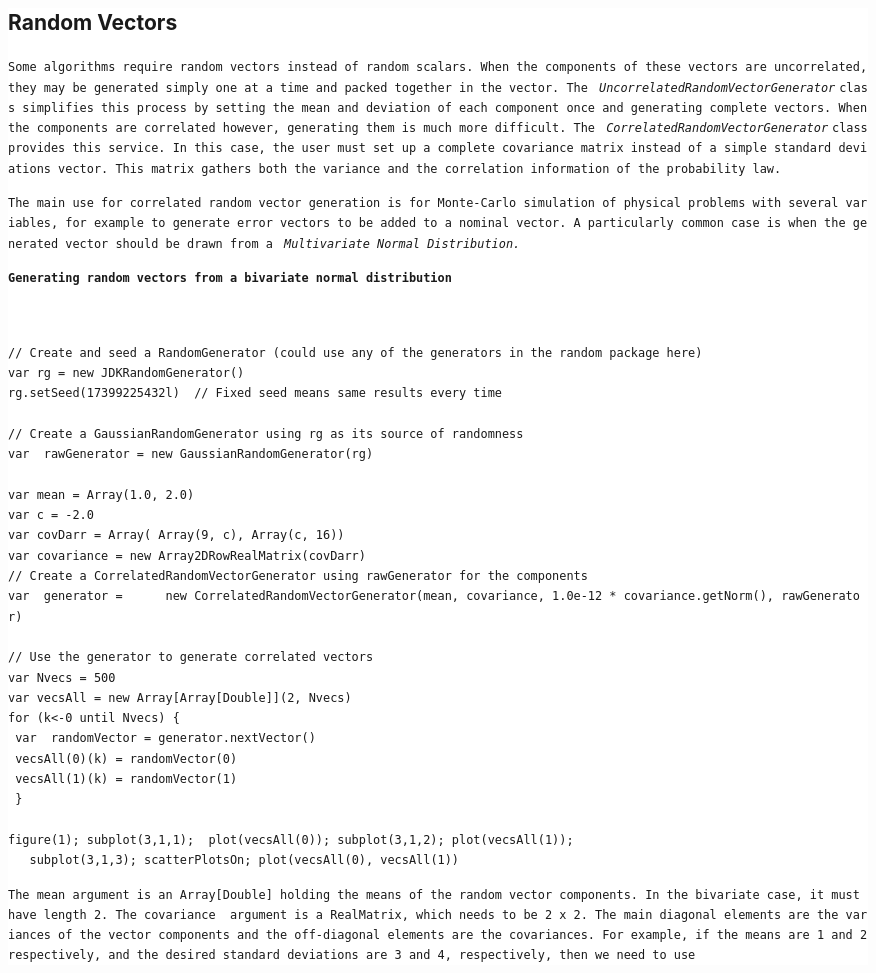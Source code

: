 

## Random Vectors ##


`Some algorithms require random vectors instead of random scalars. When the components of these vectors are uncorrelated, they may be generated simply one at a time and packed together in the vector. The ` _`UncorrelatedRandomVectorGenerator`_ `class simplifies this process by setting the mean and deviation of each component once and generating complete vectors. When the components are correlated however, generating them is much more difficult. The ` _`CorrelatedRandomVectorGenerator`_ `class provides this service. In this case, the user must set up a complete covariance matrix instead of a simple standard deviations vector. This matrix gathers both the variance and the correlation information of the probability law.`

`The main use for correlated random vector generation is for Monte-Carlo simulation of physical problems with several variables, for example to generate error vectors to be added to a nominal vector. A particularly common case is when the generated vector should be drawn from a ` _`Multivariate Normal Distribution.`_

**`Generating random vectors from a bivariate normal distribution`**

```


// Create and seed a RandomGenerator (could use any of the generators in the random package here)
var rg = new JDKRandomGenerator()
rg.setSeed(17399225432l)  // Fixed seed means same results every time

// Create a GaussianRandomGenerator using rg as its source of randomness
var  rawGenerator = new GaussianRandomGenerator(rg)

var mean = Array(1.0, 2.0)
var c = -2.0
var covDarr = Array( Array(9, c), Array(c, 16))
var covariance = new Array2DRowRealMatrix(covDarr)
// Create a CorrelatedRandomVectorGenerator using rawGenerator for the components
var  generator =      new CorrelatedRandomVectorGenerator(mean, covariance, 1.0e-12 * covariance.getNorm(), rawGenerator)

// Use the generator to generate correlated vectors
var Nvecs = 500
var vecsAll = new Array[Array[Double]](2, Nvecs)
for (k<-0 until Nvecs) {
 var  randomVector = generator.nextVector()
 vecsAll(0)(k) = randomVector(0)
 vecsAll(1)(k) = randomVector(1)
 } 

figure(1); subplot(3,1,1);  plot(vecsAll(0)); subplot(3,1,2); plot(vecsAll(1));
   subplot(3,1,3); scatterPlotsOn; plot(vecsAll(0), vecsAll(1))
```

`The mean argument is an Array[Double] holding the means of the random vector components. In the bivariate case, it must have length 2. The covariance  argument is a RealMatrix, which needs to be 2 x 2. The main diagonal elements are the variances of the vector components and the off-diagonal elements are the covariances. For example, if the means are 1 and 2 respectively, and the desired standard deviations are 3 and 4, respectively, then we need to use`
